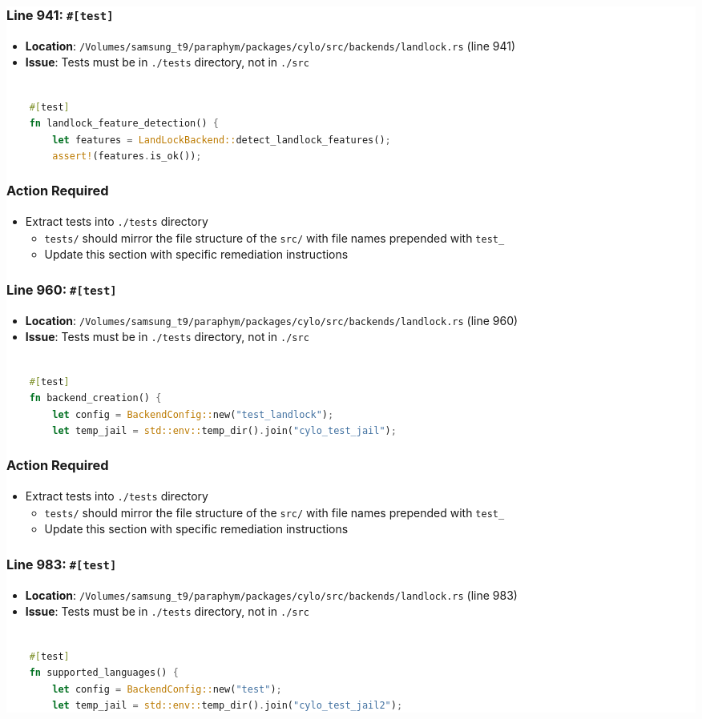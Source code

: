 

### Line 941: `#[test]`

- **Location**: `/Volumes/samsung_t9/paraphym/packages/cylo/src/backends/landlock.rs` (line 941)
- **Issue**: Tests must be in `./tests` directory, not in `./src`

```rust

    #[test]
    fn landlock_feature_detection() {
        let features = LandLockBackend::detect_landlock_features();
        assert!(features.is_ok());
```

### Action Required

- Extract tests into `./tests` directory
  - `tests/` should mirror the file structure of the `src/` with file names prepended with `test_`
  - Update this section with specific remediation instructions
  


### Line 960: `#[test]`

- **Location**: `/Volumes/samsung_t9/paraphym/packages/cylo/src/backends/landlock.rs` (line 960)
- **Issue**: Tests must be in `./tests` directory, not in `./src`

```rust

    #[test]
    fn backend_creation() {
        let config = BackendConfig::new("test_landlock");
        let temp_jail = std::env::temp_dir().join("cylo_test_jail");
```

### Action Required

- Extract tests into `./tests` directory
  - `tests/` should mirror the file structure of the `src/` with file names prepended with `test_`
  - Update this section with specific remediation instructions
  


### Line 983: `#[test]`

- **Location**: `/Volumes/samsung_t9/paraphym/packages/cylo/src/backends/landlock.rs` (line 983)
- **Issue**: Tests must be in `./tests` directory, not in `./src`

```rust

    #[test]
    fn supported_languages() {
        let config = BackendConfig::new("test");
        let temp_jail = std::env::temp_dir().join("cylo_test_jail2");
```
